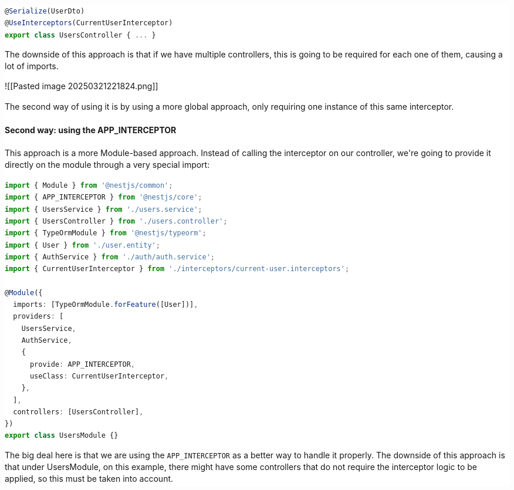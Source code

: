 ```typescript
@Serialize(UserDto)
@UseInterceptors(CurrentUserInterceptor)
export class UsersController { ... }
```

The downside of this approach is that if we have multiple controllers, this is going to be required for each one of them, causing a lot of imports.

![[Pasted image 20250321221824.png]]

The second way of using it is by using a more global approach, only requiring one instance of this same interceptor.

#### Second way: using the APP_INTERCEPTOR

This approach is a more Module-based approach. Instead of calling the interceptor on our controller, we're going to provide it directly on the module through a very special import:

```typescript
import { Module } from '@nestjs/common';
import { APP_INTERCEPTOR } from '@nestjs/core';
import { UsersService } from './users.service';
import { UsersController } from './users.controller';
import { TypeOrmModule } from '@nestjs/typeorm';
import { User } from './user.entity';
import { AuthService } from './auth/auth.service';
import { CurrentUserInterceptor } from './interceptors/current-user.interceptors';

@Module({
  imports: [TypeOrmModule.forFeature([User])],
  providers: [
    UsersService,
    AuthService,
    {
      provide: APP_INTERCEPTOR,
      useClass: CurrentUserInterceptor,
    },
  ],
  controllers: [UsersController],
})
export class UsersModule {}
```

The big deal here is that we are using the `APP_INTERCEPTOR` as a better way to handle it properly. The downside of this approach is that under UsersModule, on this example, there might have some controllers that do not require the interceptor logic to be applied, so this must be taken into account.